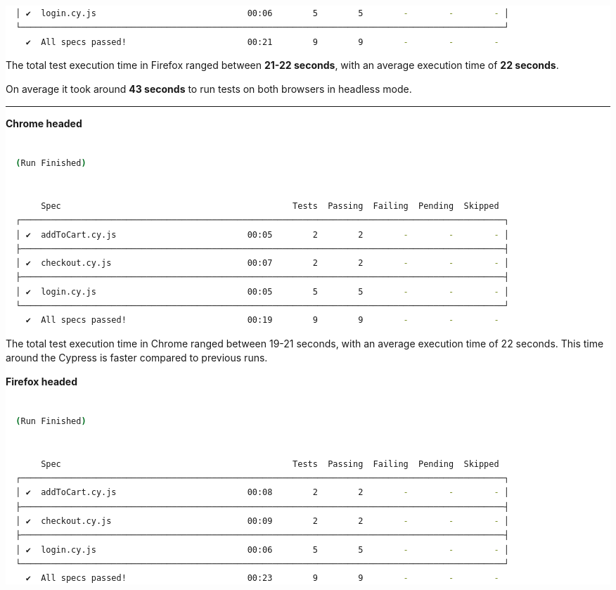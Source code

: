 ```bash
  │ ✔  login.cy.js                              00:06        5        5        -        -        - │
  └────────────────────────────────────────────────────────────────────────────────────────────────┘
    ✔  All specs passed!                        00:21        9        9        -        -        -

```

The total test execution time in Firefox ranged between **21-22 seconds**, with an average execution time of **22 seconds**.

On average it took around **43 seconds** to run tests on both browsers in headless mode.

---

**Chrome headed**

```bash

  (Run Finished)


       Spec                                              Tests  Passing  Failing  Pending  Skipped
  ┌────────────────────────────────────────────────────────────────────────────────────────────────┐
  │ ✔  addToCart.cy.js                          00:05        2        2        -        -        - │
  ├────────────────────────────────────────────────────────────────────────────────────────────────┤
  │ ✔  checkout.cy.js                           00:07        2        2        -        -        - │
  ├────────────────────────────────────────────────────────────────────────────────────────────────┤
  │ ✔  login.cy.js                              00:05        5        5        -        -        - │
  └────────────────────────────────────────────────────────────────────────────────────────────────┘
    ✔  All specs passed!                        00:19        9        9        -        -        -

```

The total test execution time in Chrome ranged between 19-21 seconds, with an average execution time of 22 seconds. This time around the Cypress is faster compared to previous runs.

**Firefox headed**

```bash

  (Run Finished)


       Spec                                              Tests  Passing  Failing  Pending  Skipped
  ┌────────────────────────────────────────────────────────────────────────────────────────────────┐
  │ ✔  addToCart.cy.js                          00:08        2        2        -        -        - │
  ├────────────────────────────────────────────────────────────────────────────────────────────────┤
  │ ✔  checkout.cy.js                           00:09        2        2        -        -        - │
  ├────────────────────────────────────────────────────────────────────────────────────────────────┤
  │ ✔  login.cy.js                              00:06        5        5        -        -        - │
  └────────────────────────────────────────────────────────────────────────────────────────────────┘
    ✔  All specs passed!                        00:23        9        9        -        -        -
```